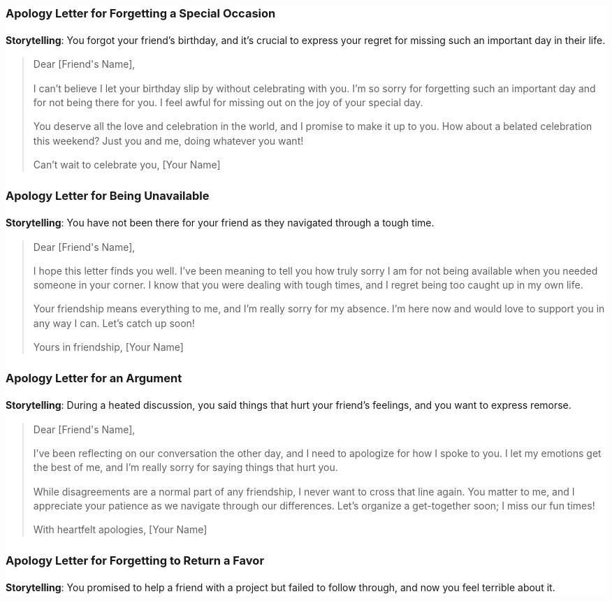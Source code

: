 ### Apology Letter for Forgetting a Special Occasion

**Storytelling**: You forgot your friend’s birthday, and it’s crucial to express your regret for missing such an important day in their life.

> Dear [Friend's Name],
>
> I can’t believe I let your birthday slip by without celebrating with you. I’m so sorry for forgetting such an important day and for not being there for you. I feel awful for missing out on the joy of your special day.
>
> You deserve all the love and celebration in the world, and I promise to make it up to you. How about a belated celebration this weekend? Just you and me, doing whatever you want!
>
> Can’t wait to celebrate you,
> [Your Name]

### Apology Letter for Being Unavailable

**Storytelling**: You have not been there for your friend as they navigated through a tough time.

> Dear [Friend's Name],
>
> I hope this letter finds you well. I’ve been meaning to tell you how truly sorry I am for not being available when you needed someone in your corner. I know that you were dealing with tough times, and I regret being too caught up in my own life.
>
> Your friendship means everything to me, and I’m really sorry for my absence. I’m here now and would love to support you in any way I can. Let’s catch up soon!
>
> Yours in friendship,
> [Your Name]

### Apology Letter for an Argument

**Storytelling**: During a heated discussion, you said things that hurt your friend’s feelings, and you want to express remorse.

> Dear [Friend's Name],
>
> I’ve been reflecting on our conversation the other day, and I need to apologize for how I spoke to you. I let my emotions get the best of me, and I’m really sorry for saying things that hurt you.
>
> While disagreements are a normal part of any friendship, I never want to cross that line again. You matter to me, and I appreciate your patience as we navigate through our differences. Let’s organize a get-together soon; I miss our fun times!
>
> With heartfelt apologies,
> [Your Name]

### Apology Letter for Forgetting to Return a Favor

**Storytelling**: You promised to help a friend with a project but failed to follow through, and now you feel terrible about it.
